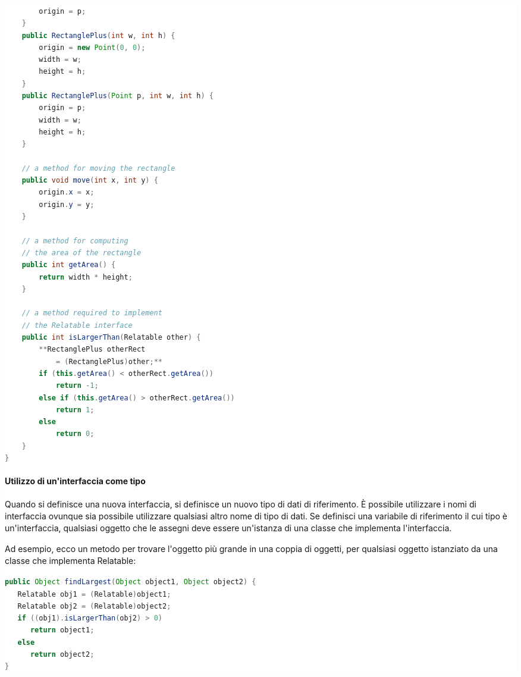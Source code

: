 ```java
        origin = p;
    }
    public RectanglePlus(int w, int h) {
        origin = new Point(0, 0);
        width = w;
        height = h;
    }
    public RectanglePlus(Point p, int w, int h) {
        origin = p;
        width = w;
        height = h;
    }

    // a method for moving the rectangle
    public void move(int x, int y) {
        origin.x = x;
        origin.y = y;
    }

    // a method for computing
    // the area of the rectangle
    public int getArea() {
        return width * height;
    }
    
    // a method required to implement
    // the Relatable interface
    public int isLargerThan(Relatable other) {
        **RectanglePlus otherRect 
            = (RectanglePlus)other;**
        if (this.getArea() < otherRect.getArea())
            return -1;
        else if (this.getArea() > otherRect.getArea())
            return 1;
        else
            return 0;               
    }
}
```

#### Utilizzo di un'interfaccia come tipo

Quando si definisce una nuova interfaccia, si definisce un nuovo tipo di dati di riferimento. È possibile utilizzare i nomi di interfaccia ovunque sia possibile utilizzare qualsiasi altro nome di tipo di dati. Se definisci una variabile di riferimento il cui tipo è un'interfaccia, qualsiasi oggetto che le assegni deve essere un'istanza di una classe che implementa l'interfaccia.

Ad esempio, ecco un metodo per trovare l'oggetto più grande in una coppia di oggetti, per qualsiasi oggetto istanziato da una classe che implementa Relatable:

```java
public Object findLargest(Object object1, Object object2) {
   Relatable obj1 = (Relatable)object1;
   Relatable obj2 = (Relatable)object2;
   if ((obj1).isLargerThan(obj2) > 0)
      return object1;
   else 
      return object2;
}
```
